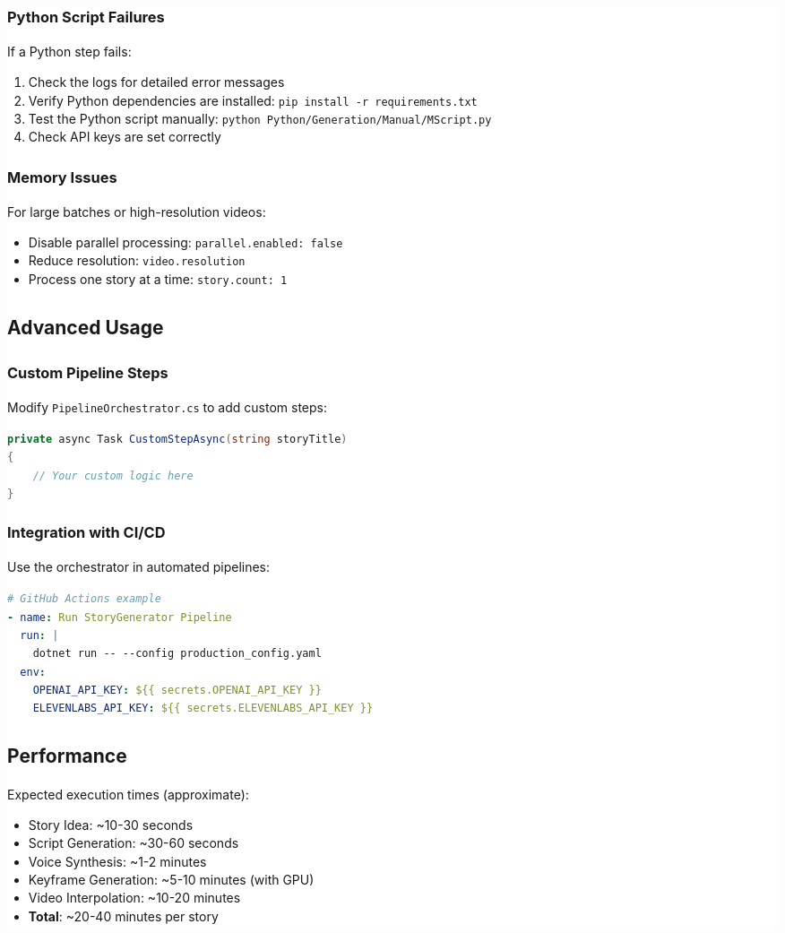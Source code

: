 ### Python Script Failures

If a Python step fails:

1. Check the logs for detailed error messages
2. Verify Python dependencies are installed: `pip install -r requirements.txt`
3. Test the Python script manually: `python Python/Generation/Manual/MScript.py`
4. Check API keys are set correctly

### Memory Issues

For large batches or high-resolution videos:

- Disable parallel processing: `parallel.enabled: false`
- Reduce resolution: `video.resolution`
- Process one story at a time: `story.count: 1`

## Advanced Usage

### Custom Pipeline Steps

Modify `PipelineOrchestrator.cs` to add custom steps:

```csharp
private async Task CustomStepAsync(string storyTitle)
{
    // Your custom logic here
}
```

### Integration with CI/CD

Use the orchestrator in automated pipelines:

```yaml
# GitHub Actions example
- name: Run StoryGenerator Pipeline
  run: |
    dotnet run -- --config production_config.yaml
  env:
    OPENAI_API_KEY: ${{ secrets.OPENAI_API_KEY }}
    ELEVENLABS_API_KEY: ${{ secrets.ELEVENLABS_API_KEY }}
```

## Performance

Expected execution times (approximate):

- Story Idea: ~10-30 seconds
- Script Generation: ~30-60 seconds
- Voice Synthesis: ~1-2 minutes
- Keyframe Generation: ~5-10 minutes (with GPU)
- Video Interpolation: ~10-20 minutes
- **Total**: ~20-40 minutes per story
